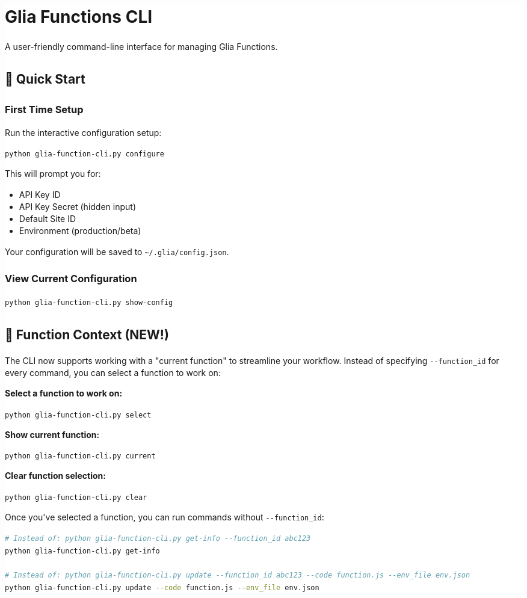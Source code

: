 # Glia Functions CLI

A user-friendly command-line interface for managing Glia Functions.

## 🚀 Quick Start

### First Time Setup

Run the interactive configuration setup:

```bash
python glia-function-cli.py configure
```

This will prompt you for:
- API Key ID
- API Key Secret (hidden input)
- Default Site ID
- Environment (production/beta)

Your configuration will be saved to `~/.glia/config.json`.

### View Current Configuration

```bash
python glia-function-cli.py show-config
```

## 🎯 Function Context (NEW!)

The CLI now supports working with a "current function" to streamline your workflow. Instead of specifying `--function_id` for every command, you can select a function to work on:

**Select a function to work on:**
```bash
python glia-function-cli.py select
```

**Show current function:**
```bash
python glia-function-cli.py current
```

**Clear function selection:**
```bash
python glia-function-cli.py clear
```

Once you've selected a function, you can run commands without `--function_id`:
```bash
# Instead of: python glia-function-cli.py get-info --function_id abc123
python glia-function-cli.py get-info

# Instead of: python glia-function-cli.py update --function_id abc123 --code function.js --env_file env.json
python glia-function-cli.py update --code function.js --env_file env.json
```
